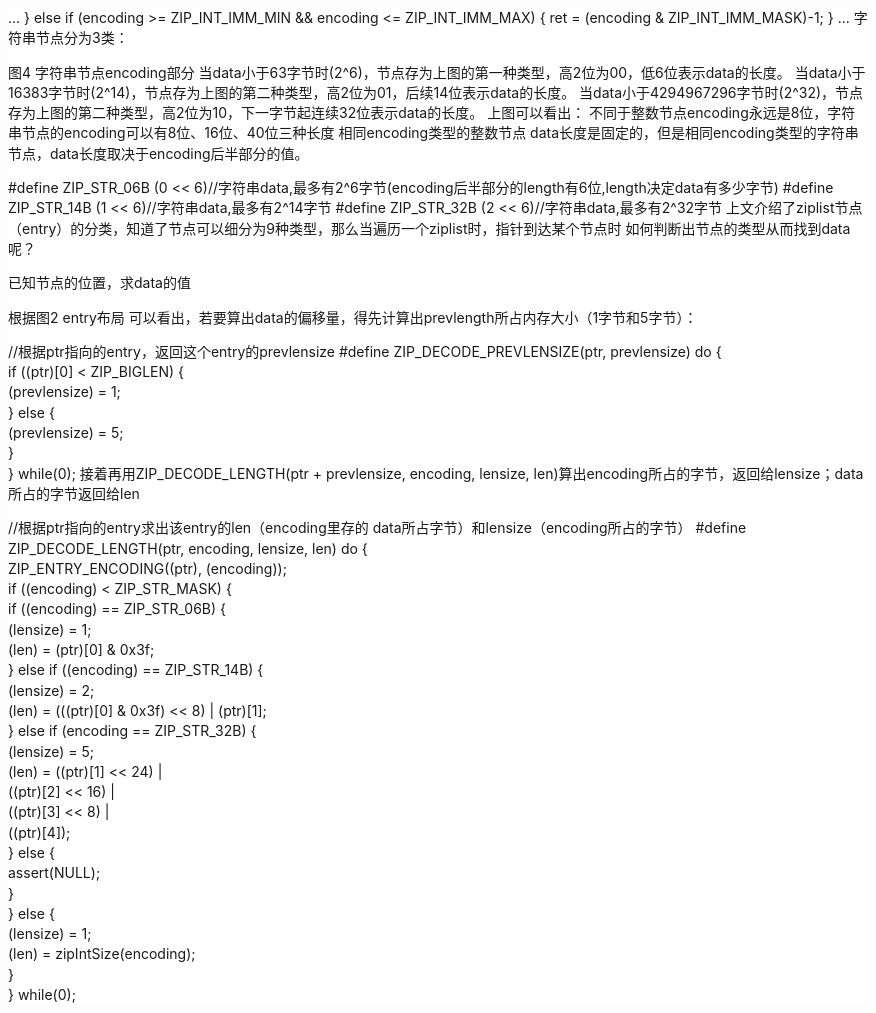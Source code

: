 ...
 } else if (encoding >= ZIP_INT_IMM_MIN && encoding <= ZIP_INT_IMM_MAX) {
        ret = (encoding & ZIP_INT_IMM_MASK)-1;
 }
...
字符串节点分为3类：


图4 字符串节点encoding部分
当data小于63字节时(2^6)，节点存为上图的第一种类型，高2位为00，低6位表示data的长度。
当data小于16383字节时(2^14)，节点存为上图的第二种类型，高2位为01，后续14位表示data的长度。
当data小于4294967296字节时(2^32)，节点存为上图的第二种类型，高2位为10，下一字节起连续32位表示data的长度。
上图可以看出：
不同于整数节点encoding永远是8位，字符串节点的encoding可以有8位、16位、40位三种长度
相同encoding类型的整数节点 data长度是固定的，但是相同encoding类型的字符串节点，data长度取决于encoding后半部分的值。

#define ZIP_STR_06B (0 << 6)//字符串data,最多有2^6字节(encoding后半部分的length有6位,length决定data有多少字节)
#define ZIP_STR_14B (1 << 6)//字符串data,最多有2^14字节
#define ZIP_STR_32B (2 << 6)//字符串data,最多有2^32字节
上文介绍了ziplist节点（entry）的分类，知道了节点可以细分为9种类型，那么当遍历一个ziplist时，指针到达某个节点时 如何判断出节点的类型从而找到data呢？

已知节点的位置，求data的值

根据图2 entry布局 可以看出，若要算出data的偏移量，得先计算出prevlength所占内存大小（1字节和5字节）：

//根据ptr指向的entry，返回这个entry的prevlensize
#define ZIP_DECODE_PREVLENSIZE(ptr, prevlensize) do {                          \
    if ((ptr)[0] < ZIP_BIGLEN) {                                               \
        (prevlensize) = 1;                                                     \
    } else {                                                                   \
        (prevlensize) = 5;                                                     \
    }                                                                          \
} while(0);
接着再用ZIP_DECODE_LENGTH(ptr + prevlensize, encoding, lensize, len)算出encoding所占的字节，返回给lensize；data所占的字节返回给len

//根据ptr指向的entry求出该entry的len（encoding里存的 data所占字节）和lensize（encoding所占的字节）
#define ZIP_DECODE_LENGTH(ptr, encoding, lensize, len) do {                    \
    ZIP_ENTRY_ENCODING((ptr), (encoding));                                     \
    if ((encoding) < ZIP_STR_MASK) {                                           \
        if ((encoding) == ZIP_STR_06B) {                                       \
            (lensize) = 1;                                                     \
            (len) = (ptr)[0] & 0x3f;                                           \
        } else if ((encoding) == ZIP_STR_14B) {                                \
            (lensize) = 2;                                                     \
            (len) = (((ptr)[0] & 0x3f) << 8) | (ptr)[1];                       \
        } else if (encoding == ZIP_STR_32B) {                                  \
            (lensize) = 5;                                                     \
            (len) = ((ptr)[1] << 24) |                                         \
                    ((ptr)[2] << 16) |                                         \
                    ((ptr)[3] <<  8) |                                         \
                    ((ptr)[4]);                                                \
        } else {                                                               \
            assert(NULL);                                                      \
        }                                                                      \
    } else {                                                                   \
        (lensize) = 1;                                                         \
        (len) = zipIntSize(encoding);                                          \
    }                                                                          \
} while(0);
